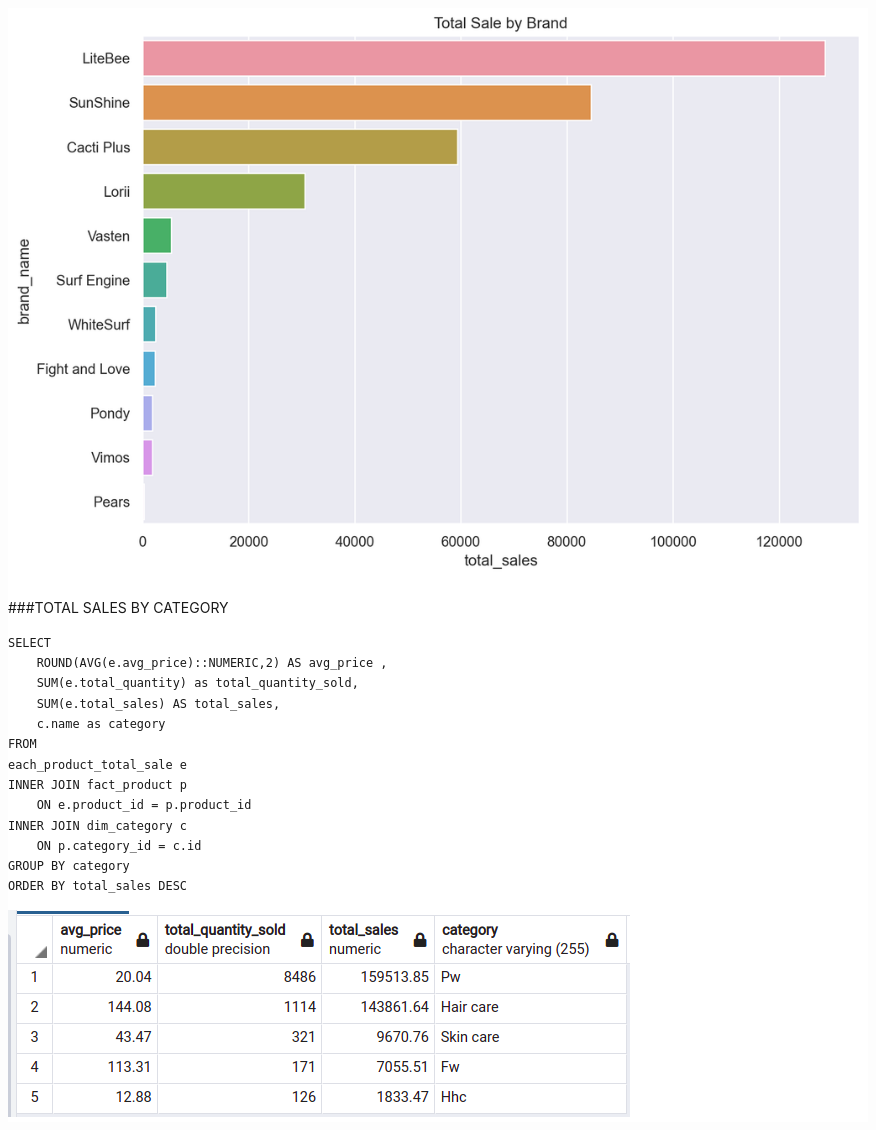 ![Image](https://github.com/callingsandesh/Leapfrog-Assignment/blob/ETL-weekend/Data/3rd%20Week(OLAP%20Design)/weekend_assignement/docs/ss/Total%20Sale%20by%20Brand.png)

###TOTAL SALES BY CATEGORY
```
SELECT 
	ROUND(AVG(e.avg_price)::NUMERIC,2) AS avg_price ,
	SUM(e.total_quantity) as total_quantity_sold,
	SUM(e.total_sales) AS total_sales,
	c.name as category
FROM 
each_product_total_sale e
INNER JOIN fact_product p
	ON e.product_id = p.product_id
INNER JOIN dim_category c
	ON p.category_id = c.id
GROUP BY category
ORDER BY total_sales DESC
```
![Image ](https://github.com/callingsandesh/Leapfrog-Assignment/blob/ETL-weekend/Data/3rd%20Week(OLAP%20Design)/weekend_assignement/docs/ss/7_total_sales_by_category.png )
